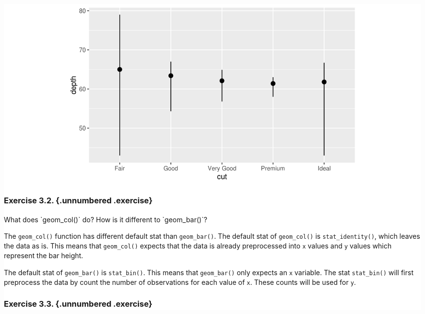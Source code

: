 <img src="visualize_files/figure-html/unnamed-chunk-45-1.png" width="70%" style="display: block; margin: auto;" />

</div>

### Exercise <span class="exercise-number">3.2</span>. {.unnumbered .exercise}

<div class="question">
What does `geom_col()` do? How is it different to `geom_bar()`?
</div>

<div class="answer">

The `geom_col()` function has different default stat than `geom_bar()`.
The default stat of `geom_col()` is `stat_identity()`, which leaves the data as is.
This means that `geom_col()` expects that the data is already preprocessed into `x` values and `y` values which represent the bar height.

The default stat of `geom_bar()` is `stat_bin()`.
This means that `geom_bar()` only expects an `x` variable. 
The stat `stat_bin()` will first preprocess the data by count the number of observations for each value of `x`. 
These counts will be used for `y`.

</div>

### Exercise <span class="exercise-number">3.3</span>. {.unnumbered .exercise}
